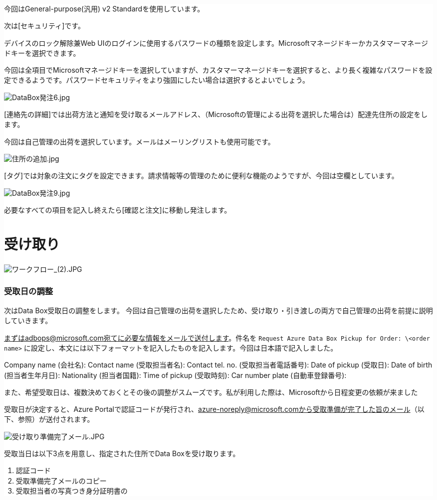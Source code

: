 今回はGeneral-purpose(汎用) v2 Standardを使用しています。

次は[セキュリティ]です。

デバイスのロック解除兼Web UIのログインに使用するパスワードの種類を設定します。Microsoftマネージドキーかカスタマーマネージドキーを選択できます。

今回は全項目でMicrosoftマネージドキーを選択していますが、カスタマーマネージドキーを選択すると、より長く複雑なパスワードを設定できるようです。パスワードセキュリティをより強固にしたい場合は選択するとよいでしょう。

<img src="/images/2022/20221108a/DataBox発注6.jpg" alt="DataBox発注6.jpg" width="1200" height="547" loading="lazy">

[連絡先の詳細]では出荷方法と通知を受け取るメールアドレス、（Microsoftの管理による出荷を選択した場合は）配達先住所の設定をします。

今回は自己管理の出荷を選択しています。メールはメーリングリストも使用可能です。

<img src="/images/2022/20221108a/住所の追加.jpg" alt="住所の追加.jpg" width="1200" height="567" loading="lazy">

[タグ]では対象の注文にタグを設定できます。請求情報等の管理のために便利な機能のようですが、今回は空欄としています。

<img src="/images/2022/20221108a/DataBox発注9.jpg" alt="DataBox発注9.jpg" width="1200" height="324" loading="lazy">

必要なすべての項目を記入し終えたら[確認と注文]に移動し発注します。

# 受け取り

<img src="/images/2022/20221108a/ワークフロー_(2).JPG" alt="ワークフロー_(2).JPG" width="1200" height="178" loading="lazy">

### 受取日の調整

次はData Box受取日の調整をします。
今回は自己管理の出荷を選択したため、受け取り・引き渡しの両方で自己管理の出荷を前提に説明していきます。

まずはadbops@microsoft.com宛てに必要な情報をメールで送付します。件名を `Request Azure Data Box Pickup for Order: \<ordername>` に設定し、本文には以下フォーマットを記入したものを記入します。今回は日本語で記入しました。

Company name (会社名):
Contact name (受取担当者名):
Contact tel. no. (受取担当者電話番号):
Date of pickup (受取日):
Date of birth (担当者生年月日):
Nationality (担当者国籍):
Time of pickup (受取時刻):
Car number plate (自動車登録番号):

また、希望受取日は、複数決めておくとその後の調整がスムーズです。私が利用した際は、Microsoftから日程変更の依頼が来ました

受取日が決定すると、Azure Portalで認証コードが発行され、azure-noreply@microsoft.comから受取準備が完了した旨のメール（以下、参照）が送付されます。

<img src="/images/2022/20221108a/受け取り準備完了メール.JPG" alt="受け取り準備完了メール.JPG" width="511" height="529" loading="lazy">

受取当日は以下3点を用意し、指定された住所でData Boxを受け取ります。

1. 認証コード
1. 受取準備完了メールのコピー
1. 受取担当者の写真つき身分証明書の
